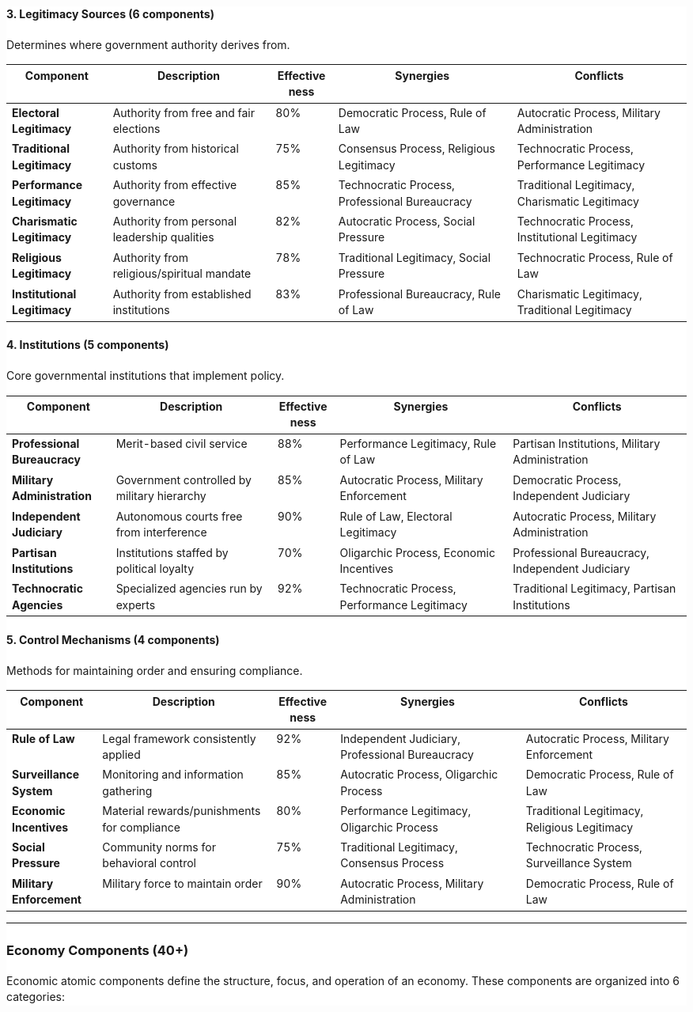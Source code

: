#### 3. Legitimacy Sources (6 components)

Determines where government authority derives from.

| Component | Description | Effectiveness | Synergies | Conflicts |
|-----------|-------------|---------------|-----------|-----------|
| **Electoral Legitimacy** | Authority from free and fair elections | 80% | Democratic Process, Rule of Law | Autocratic Process, Military Administration |
| **Traditional Legitimacy** | Authority from historical customs | 75% | Consensus Process, Religious Legitimacy | Technocratic Process, Performance Legitimacy |
| **Performance Legitimacy** | Authority from effective governance | 85% | Technocratic Process, Professional Bureaucracy | Traditional Legitimacy, Charismatic Legitimacy |
| **Charismatic Legitimacy** | Authority from personal leadership qualities | 82% | Autocratic Process, Social Pressure | Technocratic Process, Institutional Legitimacy |
| **Religious Legitimacy** | Authority from religious/spiritual mandate | 78% | Traditional Legitimacy, Social Pressure | Technocratic Process, Rule of Law |
| **Institutional Legitimacy** | Authority from established institutions | 83% | Professional Bureaucracy, Rule of Law | Charismatic Legitimacy, Traditional Legitimacy |

#### 4. Institutions (5 components)

Core governmental institutions that implement policy.

| Component | Description | Effectiveness | Synergies | Conflicts |
|-----------|-------------|---------------|-----------|-----------|
| **Professional Bureaucracy** | Merit-based civil service | 88% | Performance Legitimacy, Rule of Law | Partisan Institutions, Military Administration |
| **Military Administration** | Government controlled by military hierarchy | 85% | Autocratic Process, Military Enforcement | Democratic Process, Independent Judiciary |
| **Independent Judiciary** | Autonomous courts free from interference | 90% | Rule of Law, Electoral Legitimacy | Autocratic Process, Military Administration |
| **Partisan Institutions** | Institutions staffed by political loyalty | 70% | Oligarchic Process, Economic Incentives | Professional Bureaucracy, Independent Judiciary |
| **Technocratic Agencies** | Specialized agencies run by experts | 92% | Technocratic Process, Performance Legitimacy | Traditional Legitimacy, Partisan Institutions |

#### 5. Control Mechanisms (4 components)

Methods for maintaining order and ensuring compliance.

| Component | Description | Effectiveness | Synergies | Conflicts |
|-----------|-------------|---------------|-----------|-----------|
| **Rule of Law** | Legal framework consistently applied | 92% | Independent Judiciary, Professional Bureaucracy | Autocratic Process, Military Enforcement |
| **Surveillance System** | Monitoring and information gathering | 85% | Autocratic Process, Oligarchic Process | Democratic Process, Rule of Law |
| **Economic Incentives** | Material rewards/punishments for compliance | 80% | Performance Legitimacy, Oligarchic Process | Traditional Legitimacy, Religious Legitimacy |
| **Social Pressure** | Community norms for behavioral control | 75% | Traditional Legitimacy, Consensus Process | Technocratic Process, Surveillance System |
| **Military Enforcement** | Military force to maintain order | 90% | Autocratic Process, Military Administration | Democratic Process, Rule of Law |

---

### Economy Components (40+)

Economic atomic components define the structure, focus, and operation of an economy. These components are organized into 6 categories:
